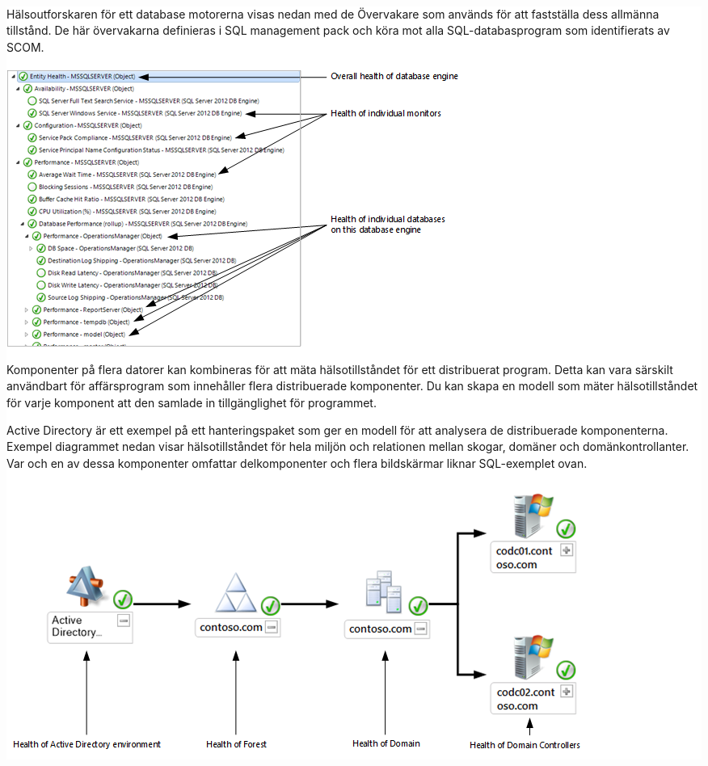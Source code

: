 Hälsoutforskaren för ett database motorerna visas nedan med de Övervakare som används för att fastställa dess allmänna tillstånd.  De här övervakarna definieras i SQL management pack och köra mot alla SQL-databasprogram som identifierats av SCOM.

![Hälsoutforskaren](media/operations-management-suite-monitoring-product-comparison/scom-health-explorer.png)

Komponenter på flera datorer kan kombineras för att mäta hälsotillståndet för ett distribuerat program.  Detta kan vara särskilt användbart för affärsprogram som innehåller flera distribuerade komponenter.  Du kan skapa en modell som mäter hälsotillståndet för varje komponent att den samlade in tillgänglighet för programmet.

Active Directory är ett exempel på ett hanteringspaket som ger en modell för att analysera de distribuerade komponenterna.  Exempel diagrammet nedan visar hälsotillståndet för hela miljön och relationen mellan skogar, domäner och domänkontrollanter.  Var och en av dessa komponenter omfattar delkomponenter och flera bildskärmar liknar SQL-exemplet ovan.

![SCOM diagramvy](media/operations-management-suite-monitoring-product-comparison/scom-diagram-view.png)
